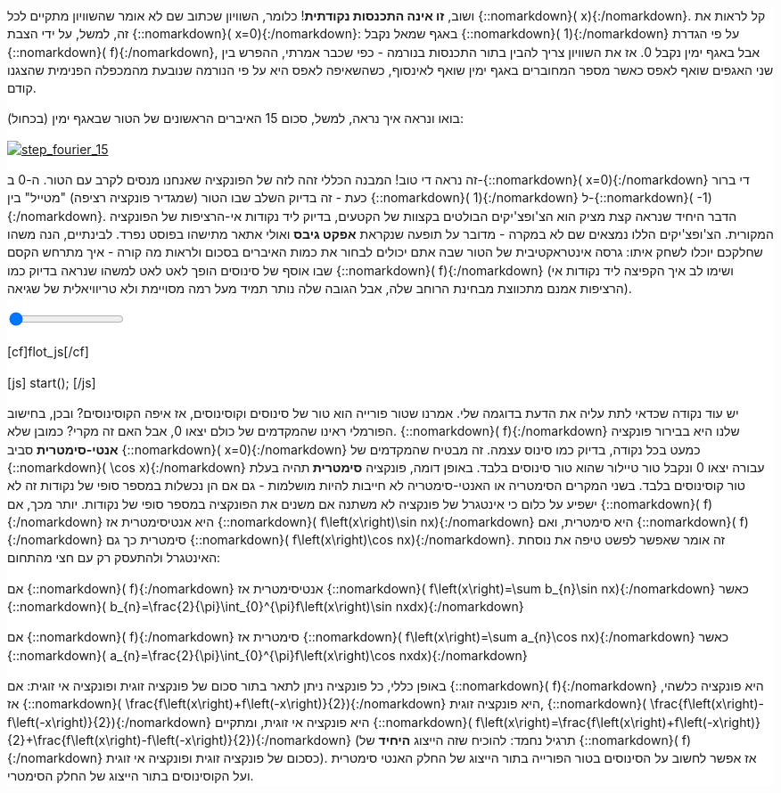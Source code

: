 ושוב, <strong>זו אינה התכנסות נקודתית</strong>! כלומר, השוויון שכתוב שם לא אומר שהשוויון מתקיים לכל {::nomarkdown}\( x\){:/nomarkdown}. קל לראות את זה, למשל, על ידי הצבת {::nomarkdown}\( x=0\){:/nomarkdown}: באגף שמאל נקבל {::nomarkdown}\( 1\){:/nomarkdown} על פי הגדרת {::nomarkdown}\( f\){:/nomarkdown}, אבל באגף ימין נקבל 0. אז את השוויון צריך להבין בתור התכנסות בנורמה - כפי שכבר אמרתי, ההפרש בין שני האגפים שואף לאפס כאשר מספר המחוברים באגף ימין שואף לאינסוף, כשהשאיפה לאפס היא על פי הנורמה שנובעת מהמכפלה הפנימית שהצגנו קודם.

בואו ונראה איך נראה, למשל, סכום 15 האיברים הראשונים של הטור שבאגף ימין (בכחול):

<a href="http://www.gadial.net/wp-content/uploads/2014/04/step_fourier_15.png"><img class="alignnone size-full wp-image-3098" src="http://www.gadial.net/wp-content/uploads/2014/04/step_fourier_15.png" alt="step_fourier_15" width="858" height="463" /></a>

זה נראה די טוב! המבנה הכללי זהה לזה של הפונקציה שאנחנו מנסים לקרב עם הטור. ה-0 ב-{::nomarkdown}\( x=0\){:/nomarkdown} די ברור כעת - זה בדיוק השלב שבו הטור (שמגדיר פונקציה רציפה) "מטייל" בין {::nomarkdown}\( 1\){:/nomarkdown} ל-{::nomarkdown}\( -1\){:/nomarkdown}. הדבר היחיד שנראה קצת מציק הוא הצ'ופצ'יקים הבולטים בקצוות של הקטעים, בדיוק ליד נקודות אי-הרציפות של הפונקציה המקורית. הצ'ופצ'יקים הללו נמצאים שם לא במקרה - מדובר על תופעה שנקראת <strong>אפקט גיבס</strong> ואולי אתאר מתישהו בפוסט נפרד. לבינתיים, הנה משהו שחלקכם יוכלו לשחק איתו: גרסה אינטראקטיבית של הטור שבה אתם יכולים לבחור את כמות האיברים בסכום ולראות מה קורה - איך מתרחש הקסם שבו אוסף של סינוסים הופך לאט לאט למשהו שנראה בדיוק כמו {::nomarkdown}\( f\){:/nomarkdown} (ושימו לב איך הקפיצה ליד נקודות אי הרציפות אמנם מתכווצת מבחינת הרוחב שלה, אבל הגובה שלה נותר תמיד מעל רמה מסויימת ולא טריוויאלית של שגיאה).
<div id="content"></div>
<input id="n_slider" style="direction: ltr;" max="50" min="1" type="range" value="1" />

[cf]flot_js[/cf]


[js]
start();
[/js]

יש עוד נקודה שכדאי לתת עליה את הדעת בדוגמה שלי. אמרנו שטור פורייה הוא טור של סינוסים וקוסינוסים, אז איפה הקוסינוסים? ובכן, בחישוב הפורמלי ראינו שהמקדמים של כולם יצאו 0, אבל האם זה מקרי? כמובן שלא. {::nomarkdown}\( f\){:/nomarkdown} שלנו היא בבירור פונקציה <strong>אנטי-סימטרית</strong> סביב {::nomarkdown}\( x=0\){:/nomarkdown} כמעט בכל נקודה, בדיוק כמו סינוס עצמה. זה מבטיח שהמקדמים של {::nomarkdown}\( \cos x\){:/nomarkdown} עבורה יצאו 0 ונקבל טור טיילור שהוא טור סינוסים בלבד. באופן דומה, פונקציה <strong>סימטרית </strong>תהיה בעלת טור קוסינוסים בלבד. בשני המקרים הסימטריה או האנטי-סימטריה לא חייבות להיות מושלמות - גם אם הן נכשלות במספר סופי של נקודות זה לא ישפיע על כלום כי אינטגרל של פונקציה לא משתנה אם משנים את הפונקציה במספר סופי של נקודות. יותר מכך, אם {::nomarkdown}\( f\){:/nomarkdown} היא אנטיסימטרית אז {::nomarkdown}\( f\left(x\right)\sin nx\){:/nomarkdown} היא סימטרית, ואם {::nomarkdown}\( f\){:/nomarkdown} סימטרית כך גם {::nomarkdown}\( f\left(x\right)\cos nx\){:/nomarkdown}. זה אומר שאפשר לפשט טיפה את נוסחת האינטגרל ולהתעסק רק עם חצי מהתחום:

אם {::nomarkdown}\( f\){:/nomarkdown} אנטיסימטרית אז {::nomarkdown}\( f\left(x\right)=\sum b_{n}\sin nx\){:/nomarkdown} כאשר {::nomarkdown}\( b_{n}=\frac{2}{\pi}\int_{0}^{\pi}f\left(x\right)\sin nxdx\){:/nomarkdown}

אם {::nomarkdown}\( f\){:/nomarkdown} סימטרית אז {::nomarkdown}\( f\left(x\right)=\sum a_{n}\cos nx\){:/nomarkdown} כאשר {::nomarkdown}\( a_{n}=\frac{2}{\pi}\int_{0}^{\pi}f\left(x\right)\cos nxdx\){:/nomarkdown}

באופן כללי, כל פונקציה ניתן לתאר בתור סכום של פונקציה זוגית ופונקציה אי זוגית: אם {::nomarkdown}\( f\){:/nomarkdown} היא פונקציה כלשהי, אז {::nomarkdown}\( \frac{f\left(x\right)+f\left(-x\right)}{2}\){:/nomarkdown} היא פונקציה זוגית, {::nomarkdown}\( \frac{f\left(x\right)-f\left(-x\right)}{2}\){:/nomarkdown} היא פונקציה אי זוגית, ומתקיים {::nomarkdown}\( f\left(x\right)=\frac{f\left(x\right)+f\left(-x\right)}{2}+\frac{f\left(x\right)-f\left(-x\right)}{2}\){:/nomarkdown} (תרגיל נחמד: להוכיח שזה הייצוג <strong>היחיד</strong> של {::nomarkdown}\( f\){:/nomarkdown} כסכום של פונקציה זוגית ופונקציה אי זוגית). אז אפשר לחשוב על הסינוסים בטור הפורייה בתור הייצוג של החלק האנטי סימטרית ועל הקוסינוסים בתור הייצוג של החלק הסימטרי.
